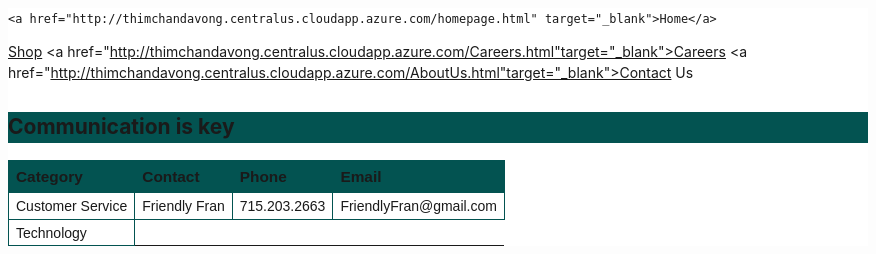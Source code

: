 
<html>
<body style="background-color:c0c0c0">
  <div class="topnav">

    <a href="http://thimchandavong.centralus.cloudapp.azure.com/homepage.html" target="_blank">Home</a>
  <a href="http://thimchandavong.centralus.cloudapp.azure.com/3ProjectNewPage.html" target="_blank">Shop</a>
  <a href="http://thimchandavong.centralus.cloudapp.azure.com/Careers.html"target="_blank">Careers</a>
    <a href="http://thimchandavong.centralus.cloudapp.azure.com/AboutUs.html"target="_blank">Contact Us</a>
  </div>

<h2 style="background-color:#035351">Communication is key</h2>


<head>

<style type="text/css">


  /*This is the font in the tabl, followed by colore*/
#customers
{
font-family:"Trebuchet MS", Arial, Helvetica, sans-serif;
width:75%;
border-collapse:collapse;
}
#customers td, #customers th
{
font-size:1em;
border:1px solid #035351;
padding:3px 7px 2px 7px;
}
#customers th
{
font-size:1.1em;
text-align:left;
padding-top:5px;
padding-bottom:4px;
background-color:#035351;
color:#black;
}
#customers tr.alt td
{
color:#035351;
background-color:#035351;
}
</style>
</head>

<body>
<table id="customers">
  <tr>
  <th>Category</th>
  <th>Contact</th>
  <th>Phone</th>
  <th>Email</th>
  </tr>
  <tr>
  <td>Customer Service</td>
  <td>Friendly Fran</td>
  <td>715.203.2663</td>
    <td>FriendlyFran@gmail.com</td>
  </tr>
  <tr>
  <td>Technology</td>